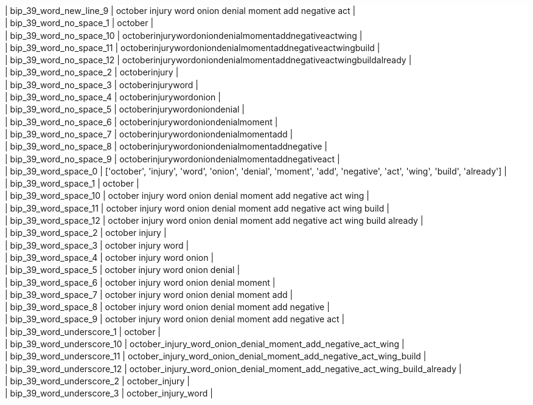 | bip_39_word_new_line_9 | october
injury
word
onion
denial
moment
add
negative
act |  
| bip_39_word_no_space_1 | october |  
| bip_39_word_no_space_10 | octoberinjurywordoniondenialmomentaddnegativeactwing |  
| bip_39_word_no_space_11 | octoberinjurywordoniondenialmomentaddnegativeactwingbuild |  
| bip_39_word_no_space_12 | octoberinjurywordoniondenialmomentaddnegativeactwingbuildalready |  
| bip_39_word_no_space_2 | octoberinjury |  
| bip_39_word_no_space_3 | octoberinjuryword |  
| bip_39_word_no_space_4 | octoberinjurywordonion |  
| bip_39_word_no_space_5 | octoberinjurywordoniondenial |  
| bip_39_word_no_space_6 | octoberinjurywordoniondenialmoment |  
| bip_39_word_no_space_7 | octoberinjurywordoniondenialmomentadd |  
| bip_39_word_no_space_8 | octoberinjurywordoniondenialmomentaddnegative |  
| bip_39_word_no_space_9 | octoberinjurywordoniondenialmomentaddnegativeact |  
| bip_39_word_space_0 | ['october', 'injury', 'word', 'onion', 'denial', 'moment', 'add', 'negative', 'act', 'wing', 'build', 'already'] |  
| bip_39_word_space_1 | october |  
| bip_39_word_space_10 | october injury word onion denial moment add negative act wing |  
| bip_39_word_space_11 | october injury word onion denial moment add negative act wing build |  
| bip_39_word_space_12 | october injury word onion denial moment add negative act wing build already |  
| bip_39_word_space_2 | october injury |  
| bip_39_word_space_3 | october injury word |  
| bip_39_word_space_4 | october injury word onion |  
| bip_39_word_space_5 | october injury word onion denial |  
| bip_39_word_space_6 | october injury word onion denial moment |  
| bip_39_word_space_7 | october injury word onion denial moment add |  
| bip_39_word_space_8 | october injury word onion denial moment add negative |  
| bip_39_word_space_9 | october injury word onion denial moment add negative act |  
| bip_39_word_underscore_1 | october |  
| bip_39_word_underscore_10 | october_injury_word_onion_denial_moment_add_negative_act_wing |  
| bip_39_word_underscore_11 | october_injury_word_onion_denial_moment_add_negative_act_wing_build |  
| bip_39_word_underscore_12 | october_injury_word_onion_denial_moment_add_negative_act_wing_build_already |  
| bip_39_word_underscore_2 | october_injury |  
| bip_39_word_underscore_3 | october_injury_word |  